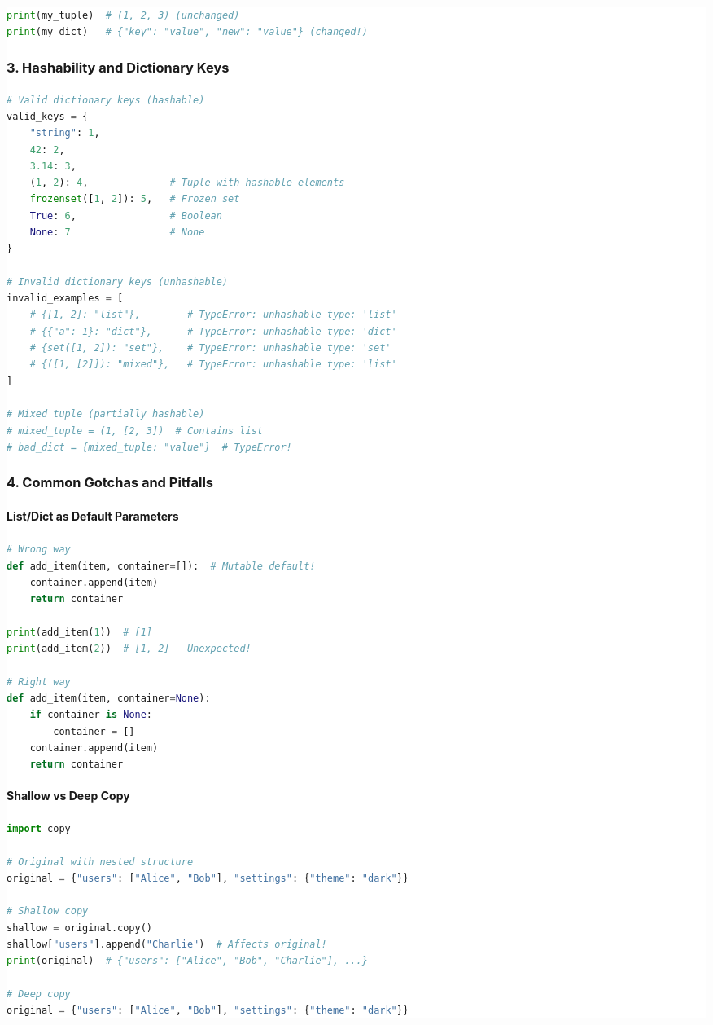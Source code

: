 ```python
print(my_tuple)  # (1, 2, 3) (unchanged)
print(my_dict)   # {"key": "value", "new": "value"} (changed!)
```

### 3. Hashability and Dictionary Keys
```python
# Valid dictionary keys (hashable)
valid_keys = {
    "string": 1,
    42: 2,
    3.14: 3,
    (1, 2): 4,              # Tuple with hashable elements
    frozenset([1, 2]): 5,   # Frozen set
    True: 6,                # Boolean
    None: 7                 # None
}

# Invalid dictionary keys (unhashable)
invalid_examples = [
    # {[1, 2]: "list"},        # TypeError: unhashable type: 'list'
    # {{"a": 1}: "dict"},      # TypeError: unhashable type: 'dict'
    # {set([1, 2]): "set"},    # TypeError: unhashable type: 'set'
    # {([1, [2]]): "mixed"},   # TypeError: unhashable type: 'list'
]

# Mixed tuple (partially hashable)
# mixed_tuple = (1, [2, 3])  # Contains list
# bad_dict = {mixed_tuple: "value"}  # TypeError!
```

### 4. Common Gotchas and Pitfalls

#### List/Dict as Default Parameters
```python
# Wrong way
def add_item(item, container=[]):  # Mutable default!
    container.append(item)
    return container

print(add_item(1))  # [1]
print(add_item(2))  # [1, 2] - Unexpected!

# Right way
def add_item(item, container=None):
    if container is None:
        container = []
    container.append(item)
    return container
```

#### Shallow vs Deep Copy
```python
import copy

# Original with nested structure
original = {"users": ["Alice", "Bob"], "settings": {"theme": "dark"}}

# Shallow copy
shallow = original.copy()
shallow["users"].append("Charlie")  # Affects original!
print(original)  # {"users": ["Alice", "Bob", "Charlie"], ...}

# Deep copy
original = {"users": ["Alice", "Bob"], "settings": {"theme": "dark"}}
```